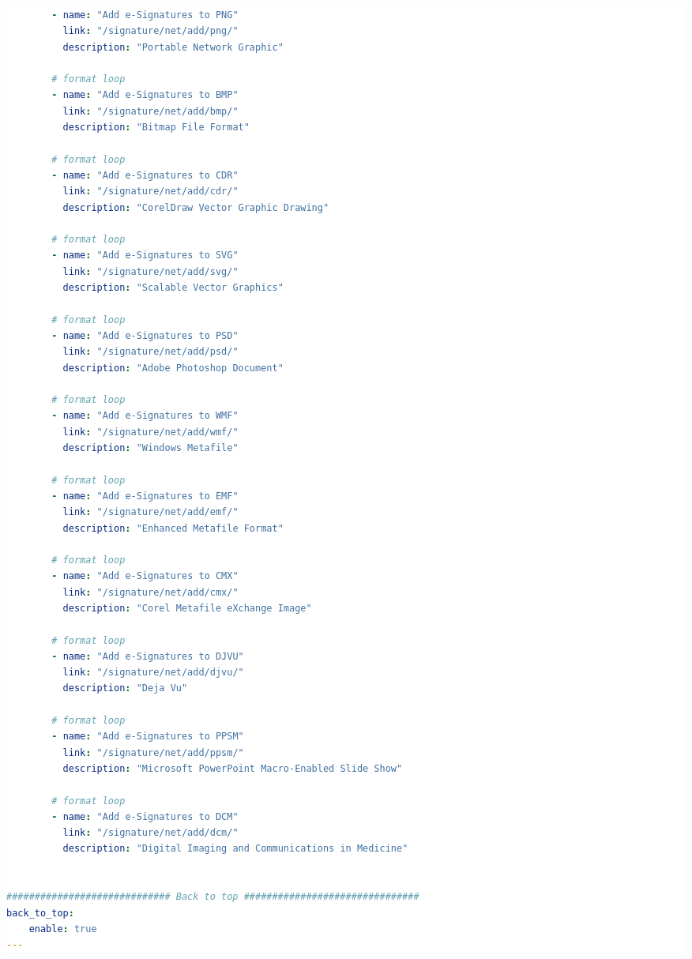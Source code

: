 ```yaml
        - name: "Add e-Signatures to PNG"
          link: "/signature/net/add/png/"
          description: "Portable Network Graphic"

        # format loop
        - name: "Add e-Signatures to BMP"
          link: "/signature/net/add/bmp/"
          description: "Bitmap File Format"

        # format loop
        - name: "Add e-Signatures to CDR"
          link: "/signature/net/add/cdr/"
          description: "CorelDraw Vector Graphic Drawing"

        # format loop
        - name: "Add e-Signatures to SVG"
          link: "/signature/net/add/svg/"
          description: "Scalable Vector Graphics"

        # format loop
        - name: "Add e-Signatures to PSD"
          link: "/signature/net/add/psd/"
          description: "Adobe Photoshop Document"

        # format loop
        - name: "Add e-Signatures to WMF"
          link: "/signature/net/add/wmf/"
          description: "Windows Metafile"

        # format loop
        - name: "Add e-Signatures to EMF"
          link: "/signature/net/add/emf/"
          description: "Enhanced Metafile Format"

        # format loop
        - name: "Add e-Signatures to CMX"
          link: "/signature/net/add/cmx/"
          description: "Corel Metafile eXchange Image"

        # format loop
        - name: "Add e-Signatures to DJVU"
          link: "/signature/net/add/djvu/"
          description: "Deja Vu"

        # format loop
        - name: "Add e-Signatures to PPSM"
          link: "/signature/net/add/ppsm/"
          description: "Microsoft PowerPoint Macro-Enabled Slide Show"

        # format loop
        - name: "Add e-Signatures to DCM"
          link: "/signature/net/add/dcm/"
          description: "Digital Imaging and Communications in Medicine"


############################# Back to top ###############################
back_to_top:
    enable: true
---
```

